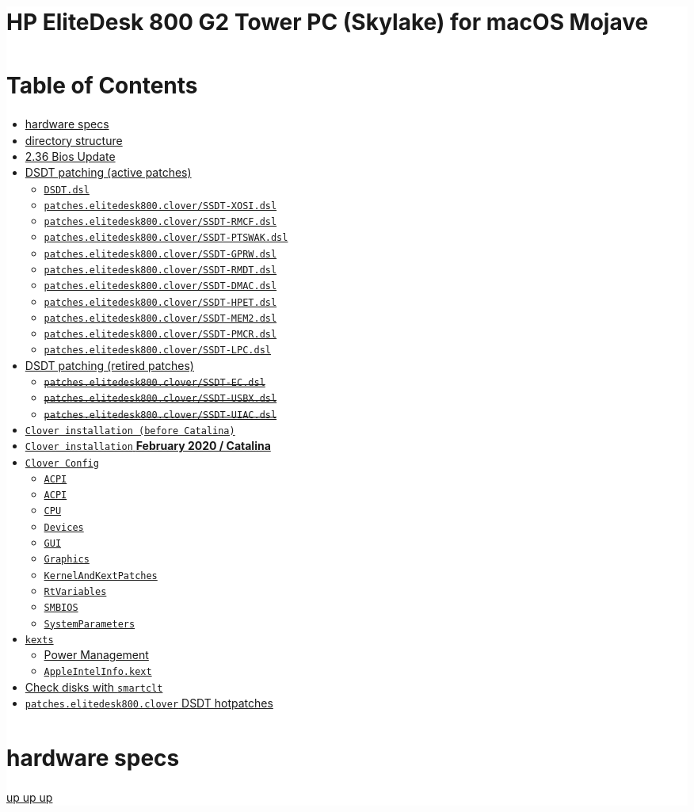 # HP EliteDesk 800 G2 Tower PC (Skylake) for macOS Mojave

# Table of Contents



- [hardware specs](#hardware-specs)
- [directory structure](#directory-structure)
- [2.36 Bios Update](#236-bios-update)
- [DSDT patching \(active patches\)](#dsdt-patching-active-patches)
    - [`DSDT.dsl`](#dsdtdsl)
    - [`patches.elitedesk800.clover/SSDT-XOSI.dsl`](#patcheselitedesk800cloverssdt-xosidsl)
    - [`patches.elitedesk800.clover/SSDT-RMCF.dsl`](#patcheselitedesk800cloverssdt-rmcfdsl)
    - [`patches.elitedesk800.clover/SSDT-PTSWAK.dsl`](#patcheselitedesk800cloverssdt-ptswakdsl)
    - [`patches.elitedesk800.clover/SSDT-GPRW.dsl`](#patcheselitedesk800cloverssdt-gprwdsl)
    - [`patches.elitedesk800.clover/SSDT-RMDT.dsl`](#patcheselitedesk800cloverssdt-rmdtdsl)
    - [`patches.elitedesk800.clover/SSDT-DMAC.dsl`](#patcheselitedesk800cloverssdt-dmacdsl)
    - [`patches.elitedesk800.clover/SSDT-HPET.dsl`](#patcheselitedesk800cloverssdt-hpetdsl)
    - [`patches.elitedesk800.clover/SSDT-MEM2.dsl`](#patcheselitedesk800cloverssdt-mem2dsl)
    - [`patches.elitedesk800.clover/SSDT-PMCR.dsl`](#patcheselitedesk800cloverssdt-pmcrdsl)
    - [`patches.elitedesk800.clover/SSDT-LPC.dsl`](#patcheselitedesk800cloverssdt-lpcdsl)
- [DSDT patching \(retired patches\)](#dsdt-patching-retired-patches)
    - [~~`patches.elitedesk800.clover/SSDT-EC.dsl`~~](#%7E%7Epatcheselitedesk800cloverssdt-ecdsl%7E%7E)
    - [~~`patches.elitedesk800.clover/SSDT-USBX.dsl`~~](#%7E%7Epatcheselitedesk800cloverssdt-usbxdsl%7E%7E)
    - [~~`patches.elitedesk800.clover/SSDT-UIAC.dsl`~~](#%7E%7Epatcheselitedesk800cloverssdt-uiacdsl%7E%7E)
- [`Clover installation (before Catalina)`](#clover-installation-before-catalina)
- [`Clover installation` **February 2020 / Catalina**](#clover-installation-february-2020--catalina)
- [`Clover Config`](#clover-config)
    - [`ACPI`](#acpi)
    - [`ACPI`](#acpi-1)
    - [`CPU`](#cpu)
    - [`Devices`](#devices)
    - [`GUI`](#gui)
    - [`Graphics`](#graphics)
    - [`KernelAndKextPatches`](#kernelandkextpatches)
    - [`RtVariables`](#rtvariables)
    - [`SMBIOS`](#smbios)
    - [`SystemParameters`](#systemparameters)
- [`kexts`](#kexts)
    - [Power Management](#power-management)
    - [`AppleIntelInfo.kext`](#appleintelinfokext)
- [Check disks with `smartclt`](#check-disks-with-smartclt)
- [`patches.elitedesk800.clover` DSDT hotpatches](#patcheselitedesk800clover-dsdt-hotpatches)





# hardware specs
[up up up](#)
